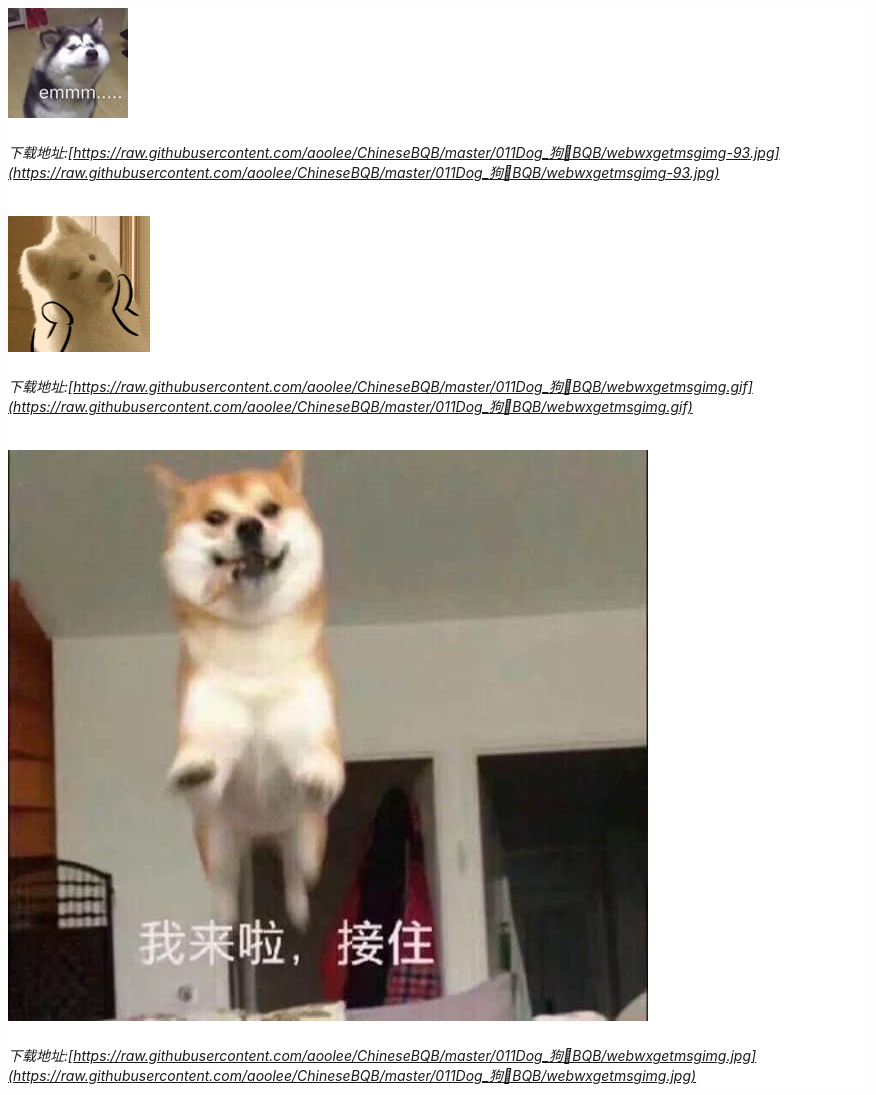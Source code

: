 ![](https://raw.githubusercontent.com/aoolee/ChineseBQB/master/011Dog_狗🐶BQB/webwxgetmsgimg-93.jpg)
###### 下载地址:[https://raw.githubusercontent.com/aoolee/ChineseBQB/master/011Dog_狗🐶BQB/webwxgetmsgimg-93.jpg](https://raw.githubusercontent.com/aoolee/ChineseBQB/master/011Dog_狗🐶BQB/webwxgetmsgimg-93.jpg)

![](https://raw.githubusercontent.com/aoolee/ChineseBQB/master/011Dog_狗🐶BQB/webwxgetmsgimg.gif)
###### 下载地址:[https://raw.githubusercontent.com/aoolee/ChineseBQB/master/011Dog_狗🐶BQB/webwxgetmsgimg.gif](https://raw.githubusercontent.com/aoolee/ChineseBQB/master/011Dog_狗🐶BQB/webwxgetmsgimg.gif)

![](https://raw.githubusercontent.com/aoolee/ChineseBQB/master/011Dog_狗🐶BQB/webwxgetmsgimg.jpg)
###### 下载地址:[https://raw.githubusercontent.com/aoolee/ChineseBQB/master/011Dog_狗🐶BQB/webwxgetmsgimg.jpg](https://raw.githubusercontent.com/aoolee/ChineseBQB/master/011Dog_狗🐶BQB/webwxgetmsgimg.jpg)
